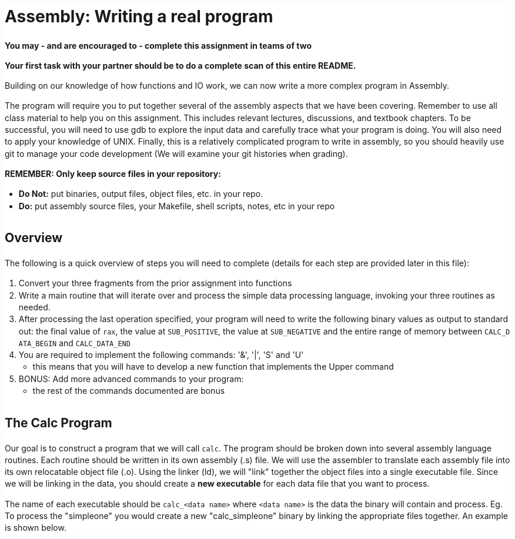 # Assembly: Writing a real program

**You may - and are encouraged to - complete this assignment in teams of two**

**Your first task with your partner should be to do a complete scan of this entire README.**

Building on our knowledge of how functions and IO work, we can now write a
more complex program in Assembly.

The program will require you to put together several of the assembly
aspects that we have been covering. Remember to use all class material to help you on this assignment.
This includes relevant lectures, discussions, and textbook chapters. 
To be successful, you will need to use gdb to explore the input data and carefully trace what your
program is doing.  You will also need to apply your knowledge of UNIX.
Finally, this is a relatively complicated program to write in assembly, so you should
heavily use git to manage your code development (We will examine your git histories 
when grading). 

**REMEMBER: Only keep source files in your repository:**
- **Do Not:** put binaries, output files, object files, etc. in your repo. 
- **Do:** put assembly source files, your Makefile, shell scripts, notes, etc in your repo

## Overview

The following is a quick overview of steps you will need to complete (details for each step are provided later in this file):
1. Convert your three fragments from the prior assignment into functions
2. Write a main routine that will iterate over and process the simple data processing language,
   invoking your three routines as needed.
3. After processing the last operation specified, your program will need to write the following binary values as output
   to standard out: the final value of `rax`, the value at `SUB_POSITIVE`, the value at `SUB_NEGATIVE` and the
   entire range of memory between `CALC_DATA_BEGIN` and `CALC_DATA_END`
4. You are required to implement the following commands: '&', '|', 'S' and 'U'
   - this means that you will have to develop a new function that implements the Upper command
5. BONUS: Add more advanced commands to your program:
   - the rest of the commands documented are bonus

## The Calc Program

Our goal is to construct a program that we will call `calc`.  The
program should be broken down into several assembly language routines.  Each
routine should be written in its own assembly (.s) file.  We will use
the assembler to translate each assembly file into its own relocatable object
file (.o).  Using the linker (ld), we will "link" together the
object files into a single executable file.  Since we will be linking in the data,
you should create a **new executable** for each data file that you want to process.

The name of each executable should be `calc_<data name>` where `<data name>` is the data the binary will contain and process.  Eg. To process the "simpleone" you would create a new "calc_simpleone" binary by linking the appropriate files together.  An example is shown below. 
